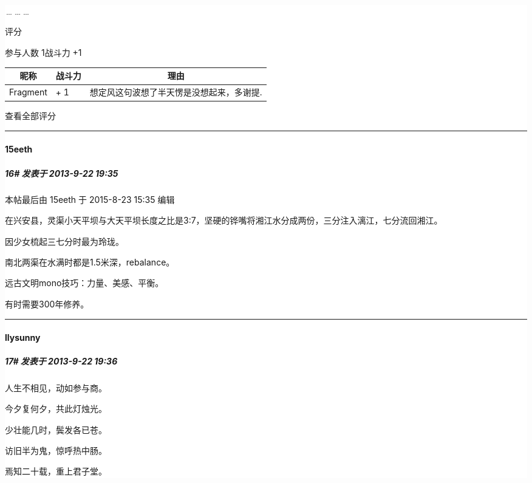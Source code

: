 

﹍﹍﹍

评分





 参与人数 1战斗力 +1

|昵称|战斗力|理由|
|----|---|---|
| Fragment| + 1|想定风这句波想了半天愣是没想起来，多谢提.|



查看全部评分






-----

####  15eeth  
##### 16#       发表于 2013-9-22 19:35



 本帖最后由 15eeth 于 2015-8-23 15:35 编辑 

在兴安县，灵渠小天平坝与大天平坝长度之比是3:7，坚硬的铧嘴将湘江水分成两份，三分注入漓江，七分流回湘江。

因少女梳起三七分时最为玲珑。

南北两渠在水满时都是1.5米深，rebalance。

远古文明mono技巧：力量、美感、平衡。

有时需要300年修养。







-----

####  llysunny  
##### 17#       发表于 2013-9-22 19:36




人生不相见，动如参与商。

今夕复何夕，共此灯烛光。

少壮能几时，鬓发各已苍。

访旧半为鬼，惊呼热中肠。

焉知二十载，重上君子堂。
